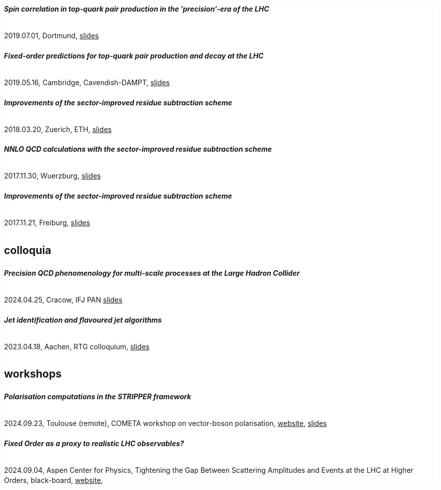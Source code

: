 <h6> <b> Spin correlation in top-quark pair production in the ’precision’-era of the LHC </b> </h6>
<p>
2019.07.01, Dortmund,
<a href="../assets/talks/2019.07.01-Dortmund-seminar-poncelet.pdf">slides</a>
</p>

<h6> <b> Fixed-order predictions for top-quark pair production and decay at the LHC </b> </h6>
<p>
2019.05.16, Cambridge, Cavendish-DAMPT,
<a href="../assets/talks/2019.05.16-Cambridge-Cavendish-DAMPT-seminar-poncelet.pdf">slides</a>
</p>

<h6> <b> Improvements of the sector-improved residue subtraction scheme </b> </h6>
<p>
2018.03.20, Zuerich, ETH,
<a href="../assets/talks/2018.03.20-Zuerich-ETH-seminar-poncelet.pdf">slides</a>
</p>

<h6> <b> NNLO QCD calculations with the sector-improved residue subtraction scheme </b> </h6>
<p>
2017.11.30, Wuerzburg,
<a href="../assets/talks/2017.11.30-Wuerzburg-seminar-poncelet.pdf">slides</a>
</p>

<h6> <b> Improvements of the sector-improved residue subtraction scheme </b> </h6>
<p>
2017.11.21, Freiburg,
<a href="../assets/talks/2017.11.21-Freiburg-seminar-poncelet.pdf">slides</a>
</p>


<h2>colloquia</h2>
<h6> <b> Precision QCD phenomenology for multi-scale processes at the Large Hadron Collider </b> </h6>
<p>
2024.04.25, Cracow, IFJ PAN
<a href="../assets/talks/2024.04.25-Cracow-IFJ-colloquium-poncelet.pdf">slides</a>
</p>
<h6> <b> Jet identification and flavoured jet algorithms </b> </h6>
<p>
2023.04.18, Aachen, RTG colloquium,
<a href="../assets/talks/2023.04.18-Aachen-RTG-colloquium-poncelet.pdf">slides</a>
</p>


<h2>workshops</h2>

<h6> <b> Polarisation computations in the STRIPPER framework </b> </h6>
<p>
2024.09.23, Toulouse (remote), COMETA workshop on vector-boson polarisation, 
<a href="https://indico.cern.ch/event/1371888/">website</a>,
<a href="../assets/talks/2024.09.23-Toulouse-COMETA-Polarisation-workshop-poncelet.pdf">slides</a>
</p>

<h6> <b> Fixed Order as a proxy to realistic LHC observables? </b> </h6>
<p>
2024.09.04, Aspen Center for Physics, Tightening the Gap Between Scattering Amplitudes and Events at the LHC at Higher Orders, black-board, 
<a href="https://aspenphys.org/summer-workshops/#event2421">website</a>,
</p>
